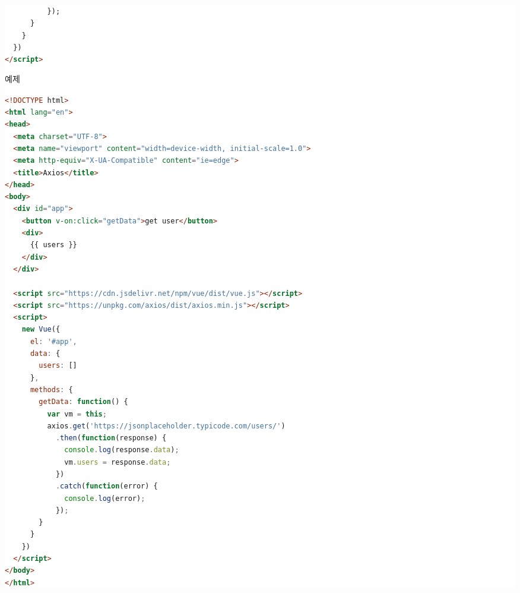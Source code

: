   ```html
            });
        }
      }
    })
  </script>
  ```
예제
```html
<!DOCTYPE html>
<html lang="en">
<head>
  <meta charset="UTF-8">
  <meta name="viewport" content="width=device-width, initial-scale=1.0">
  <meta http-equiv="X-UA-Compatible" content="ie=edge">
  <title>Axios</title>
</head>
<body>
  <div id="app">
    <button v-on:click="getData">get user</button>
    <div>
      {{ users }}
    </div>
  </div>

  <script src="https://cdn.jsdelivr.net/npm/vue/dist/vue.js"></script>
  <script src="https://unpkg.com/axios/dist/axios.min.js"></script>
  <script>
    new Vue({
      el: '#app',
      data: {
        users: []
      },
      methods: {
        getData: function() { 
          var vm = this;
          axios.get('https://jsonplaceholder.typicode.com/users/')
            .then(function(response) {
              console.log(response.data);
              vm.users = response.data;
            })
            .catch(function(error) {
              console.log(error);
            });
        }
      }
    })
  </script>
</body>
</html>
```
